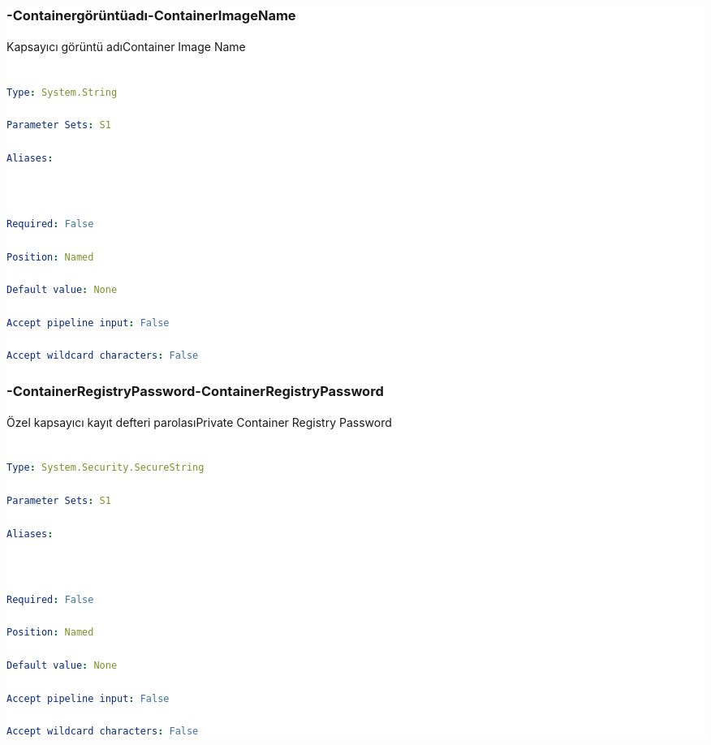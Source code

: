 

### <span data-ttu-id="71d97-131">-Containergörüntüadı</span><span class="sxs-lookup"><span data-stu-id="71d97-131">-ContainerImageName</span></span>

<span data-ttu-id="71d97-132">Kapsayıcı görüntü adı</span><span class="sxs-lookup"><span data-stu-id="71d97-132">Container Image Name</span></span>



```yaml

Type: System.String

Parameter Sets: S1

Aliases:



Required: False

Position: Named

Default value: None

Accept pipeline input: False

Accept wildcard characters: False

```



### <span data-ttu-id="71d97-133">-ContainerRegistryPassword</span><span class="sxs-lookup"><span data-stu-id="71d97-133">-ContainerRegistryPassword</span></span>

<span data-ttu-id="71d97-134">Özel kapsayıcı kayıt defteri parolası</span><span class="sxs-lookup"><span data-stu-id="71d97-134">Private Container Registry Password</span></span>



```yaml

Type: System.Security.SecureString

Parameter Sets: S1

Aliases:



Required: False

Position: Named

Default value: None

Accept pipeline input: False

Accept wildcard characters: False

```
